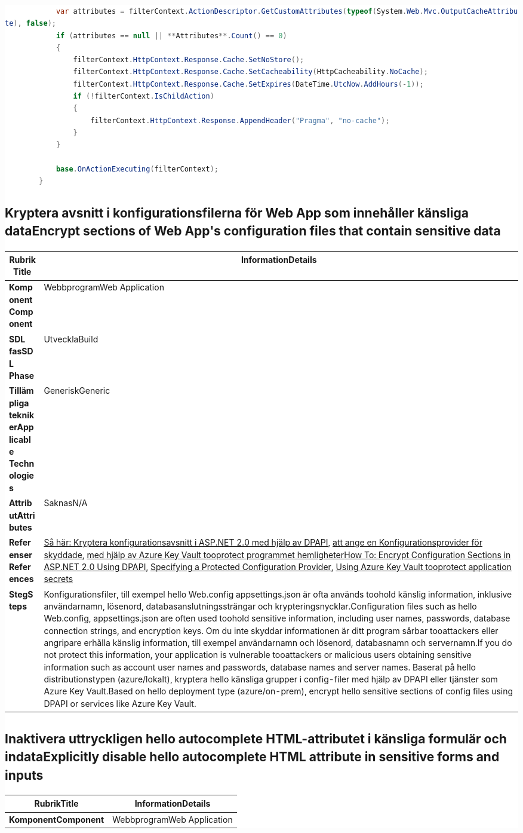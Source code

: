 ```C#
            var attributes = filterContext.ActionDescriptor.GetCustomAttributes(typeof(System.Web.Mvc.OutputCacheAttribute), false);
            if (attributes == null || **Attributes**.Count() == 0)
            {
                filterContext.HttpContext.Response.Cache.SetNoStore();
                filterContext.HttpContext.Response.Cache.SetCacheability(HttpCacheability.NoCache);
                filterContext.HttpContext.Response.Cache.SetExpires(DateTime.UtcNow.AddHours(-1));
                if (!filterContext.IsChildAction)
                {
                    filterContext.HttpContext.Response.AppendHeader("Pragma", "no-cache");
                }
            }

            base.OnActionExecuting(filterContext);
        }
``` 

## <span data-ttu-id="f321b-213"><a id="encrypt-data"></a>Kryptera avsnitt i konfigurationsfilerna för Web App som innehåller känsliga data</span><span class="sxs-lookup"><span data-stu-id="f321b-213"><a id="encrypt-data"></a>Encrypt sections of Web App's configuration files that contain sensitive data</span></span>

| <span data-ttu-id="f321b-214">Rubrik</span><span class="sxs-lookup"><span data-stu-id="f321b-214">Title</span></span>                   | <span data-ttu-id="f321b-215">Information</span><span class="sxs-lookup"><span data-stu-id="f321b-215">Details</span></span>      |
| ----------------------- | ------------ |
| <span data-ttu-id="f321b-216">**Komponent**</span><span class="sxs-lookup"><span data-stu-id="f321b-216">**Component**</span></span>               | <span data-ttu-id="f321b-217">Webbprogram</span><span class="sxs-lookup"><span data-stu-id="f321b-217">Web Application</span></span> | 
| <span data-ttu-id="f321b-218">**SDL fas**</span><span class="sxs-lookup"><span data-stu-id="f321b-218">**SDL Phase**</span></span>               | <span data-ttu-id="f321b-219">Utveckla</span><span class="sxs-lookup"><span data-stu-id="f321b-219">Build</span></span> |  
| <span data-ttu-id="f321b-220">**Tillämpliga tekniker**</span><span class="sxs-lookup"><span data-stu-id="f321b-220">**Applicable Technologies**</span></span> | <span data-ttu-id="f321b-221">Generisk</span><span class="sxs-lookup"><span data-stu-id="f321b-221">Generic</span></span> |
| <span data-ttu-id="f321b-222">**Attribut**</span><span class="sxs-lookup"><span data-stu-id="f321b-222">**Attributes**</span></span>              | <span data-ttu-id="f321b-223">Saknas</span><span class="sxs-lookup"><span data-stu-id="f321b-223">N/A</span></span>  |
| <span data-ttu-id="f321b-224">**Referenser**</span><span class="sxs-lookup"><span data-stu-id="f321b-224">**References**</span></span>              | <span data-ttu-id="f321b-225">[Så här: Kryptera konfigurationsavsnitt i ASP.NET 2.0 med hjälp av DPAPI](https://msdn.microsoft.com/library/ff647398.aspx), [att ange en Konfigurationsprovider för skyddade](https://msdn.microsoft.com/library/68ze1hb2.aspx), [med hjälp av Azure Key Vault tooprotect programmet hemligheter](https://azure.microsoft.com/documentation/articles/guidance-multitenant-identity-keyvault/)</span><span class="sxs-lookup"><span data-stu-id="f321b-225">[How To: Encrypt Configuration Sections in ASP.NET 2.0 Using DPAPI](https://msdn.microsoft.com/library/ff647398.aspx), [Specifying a Protected Configuration Provider](https://msdn.microsoft.com/library/68ze1hb2.aspx), [Using Azure Key Vault tooprotect application secrets](https://azure.microsoft.com/documentation/articles/guidance-multitenant-identity-keyvault/)</span></span> |
| <span data-ttu-id="f321b-226">**Steg**</span><span class="sxs-lookup"><span data-stu-id="f321b-226">**Steps**</span></span> | <span data-ttu-id="f321b-227">Konfigurationsfiler, till exempel hello Web.config appsettings.json är ofta används toohold känslig information, inklusive användarnamn, lösenord, databasanslutningssträngar och krypteringsnycklar.</span><span class="sxs-lookup"><span data-stu-id="f321b-227">Configuration files such as hello Web.config, appsettings.json are often used toohold sensitive information, including user names, passwords, database connection strings, and encryption keys.</span></span> <span data-ttu-id="f321b-228">Om du inte skyddar informationen är ditt program sårbar tooattackers eller angripare erhålla känslig information, till exempel användarnamn och lösenord, databasnamn och servernamn.</span><span class="sxs-lookup"><span data-stu-id="f321b-228">If you do not protect this information, your application is vulnerable tooattackers or malicious users obtaining sensitive information such as account user names and passwords, database names and server names.</span></span> <span data-ttu-id="f321b-229">Baserat på hello distributionstypen (azure/lokalt), kryptera hello känsliga grupper i config-filer med hjälp av DPAPI eller tjänster som Azure Key Vault.</span><span class="sxs-lookup"><span data-stu-id="f321b-229">Based on hello deployment type (azure/on-prem), encrypt hello sensitive sections of config files using DPAPI or services like Azure Key Vault.</span></span> |

## <span data-ttu-id="f321b-230"><a id="autocomplete-input"></a>Inaktivera uttryckligen hello autocomplete HTML-attributet i känsliga formulär och indata</span><span class="sxs-lookup"><span data-stu-id="f321b-230"><a id="autocomplete-input"></a>Explicitly disable hello autocomplete HTML attribute in sensitive forms and inputs</span></span>

| <span data-ttu-id="f321b-231">Rubrik</span><span class="sxs-lookup"><span data-stu-id="f321b-231">Title</span></span>                   | <span data-ttu-id="f321b-232">Information</span><span class="sxs-lookup"><span data-stu-id="f321b-232">Details</span></span>      |
| ----------------------- | ------------ |
| <span data-ttu-id="f321b-233">**Komponent**</span><span class="sxs-lookup"><span data-stu-id="f321b-233">**Component**</span></span>               | <span data-ttu-id="f321b-234">Webbprogram</span><span class="sxs-lookup"><span data-stu-id="f321b-234">Web Application</span></span> | 